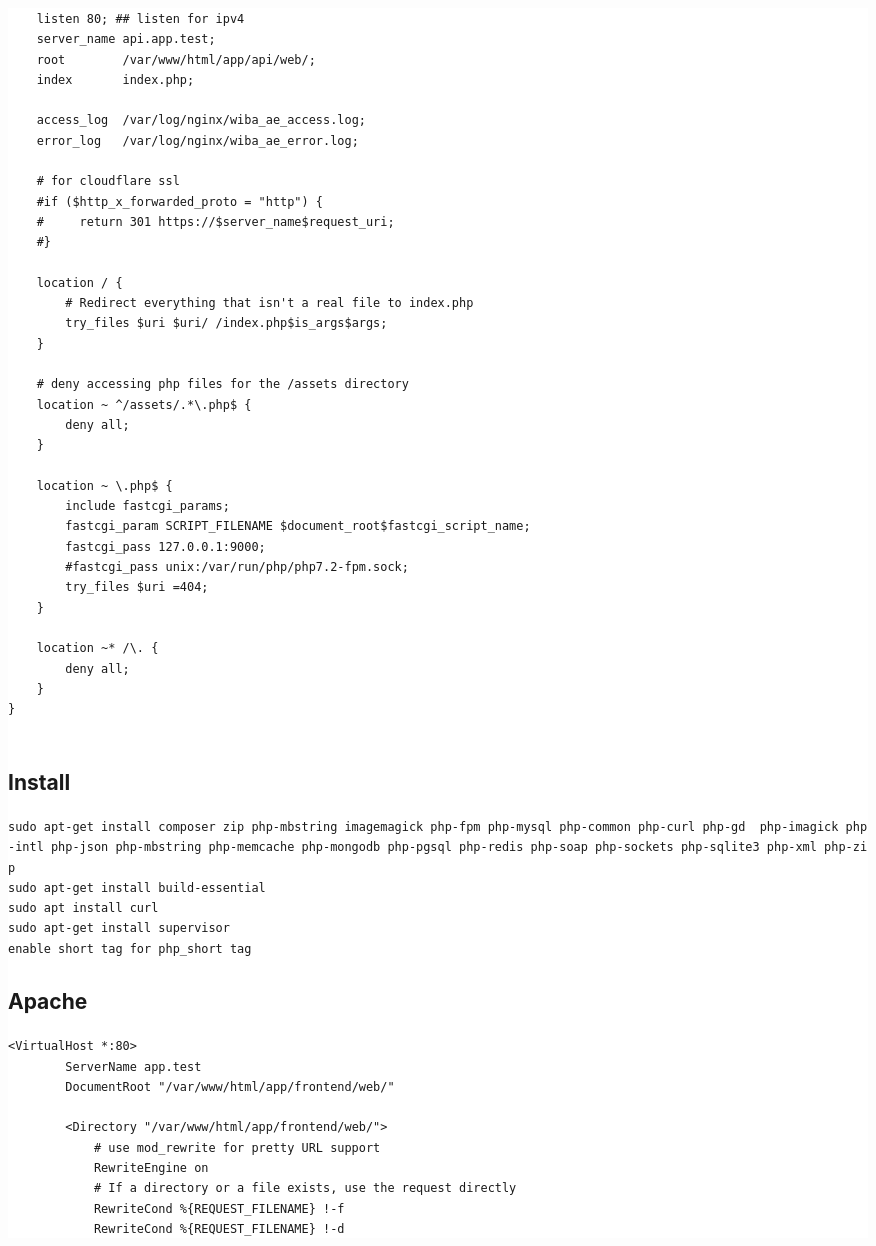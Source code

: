 ```
    listen 80; ## listen for ipv4
    server_name api.app.test;
    root        /var/www/html/app/api/web/;
    index       index.php;

    access_log  /var/log/nginx/wiba_ae_access.log;
    error_log   /var/log/nginx/wiba_ae_error.log;

    # for cloudflare ssl
    #if ($http_x_forwarded_proto = "http") {
    #     return 301 https://$server_name$request_uri;
    #}
    
    location / {
        # Redirect everything that isn't a real file to index.php
        try_files $uri $uri/ /index.php$is_args$args;
    }

    # deny accessing php files for the /assets directory
    location ~ ^/assets/.*\.php$ {
        deny all;
    }

    location ~ \.php$ {
        include fastcgi_params;
        fastcgi_param SCRIPT_FILENAME $document_root$fastcgi_script_name;
        fastcgi_pass 127.0.0.1:9000;
        #fastcgi_pass unix:/var/run/php/php7.2-fpm.sock;
        try_files $uri =404;
    }

    location ~* /\. {
        deny all;
    }
}


```

Install
-----
```
sudo apt-get install composer zip php-mbstring imagemagick php-fpm php-mysql php-common php-curl php-gd  php-imagick php-intl php-json php-mbstring php-memcache php-mongodb php-pgsql php-redis php-soap php-sockets php-sqlite3 php-xml php-zip 
sudo apt-get install build-essential
sudo apt install curl
sudo apt-get install supervisor
enable short tag for php_short tag
```

Apache
------
```
<VirtualHost *:80>
        ServerName app.test
        DocumentRoot "/var/www/html/app/frontend/web/"

        <Directory "/var/www/html/app/frontend/web/">
            # use mod_rewrite for pretty URL support
            RewriteEngine on
            # If a directory or a file exists, use the request directly
            RewriteCond %{REQUEST_FILENAME} !-f
            RewriteCond %{REQUEST_FILENAME} !-d
```